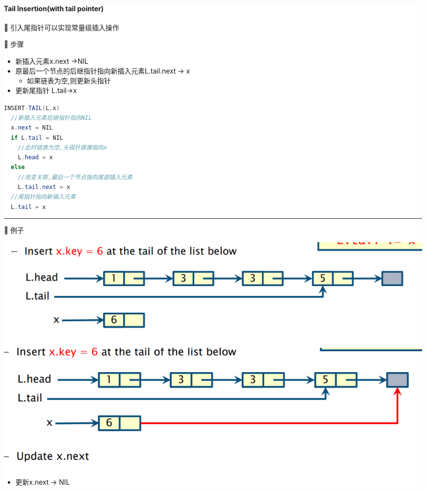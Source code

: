 #### Tail Insertion(with tail pointer)

🍬 引入尾指针可以实现常量级插入操作

🍊 步骤
- 新插入元素x.next ->NIL
- 原最后一个节点的后继指针指向新插入元素L.tail.next -> x
  - 如果链表为空,则更新头指针
- 更新尾指针 L.tail->x

```java
INSERT-TAIL(L,x)
  //新插入元素后继指针指向NIL
  x.next = NIL
  if L.tail = NIL
    //此时链表为空,头指针直接指向x
    L.head = x
  else
    //改变关联,最后一个节点指向尾部插入元素
    L.tail.next = x
  //尾指针指向新插入元素
  L.tail = x
```

---
🍊 例子

![](/static/2020-03-01-21-12-57.png)
![](/static/2020-03-01-21-16-13.png)
- 更新x.next -> NIL
